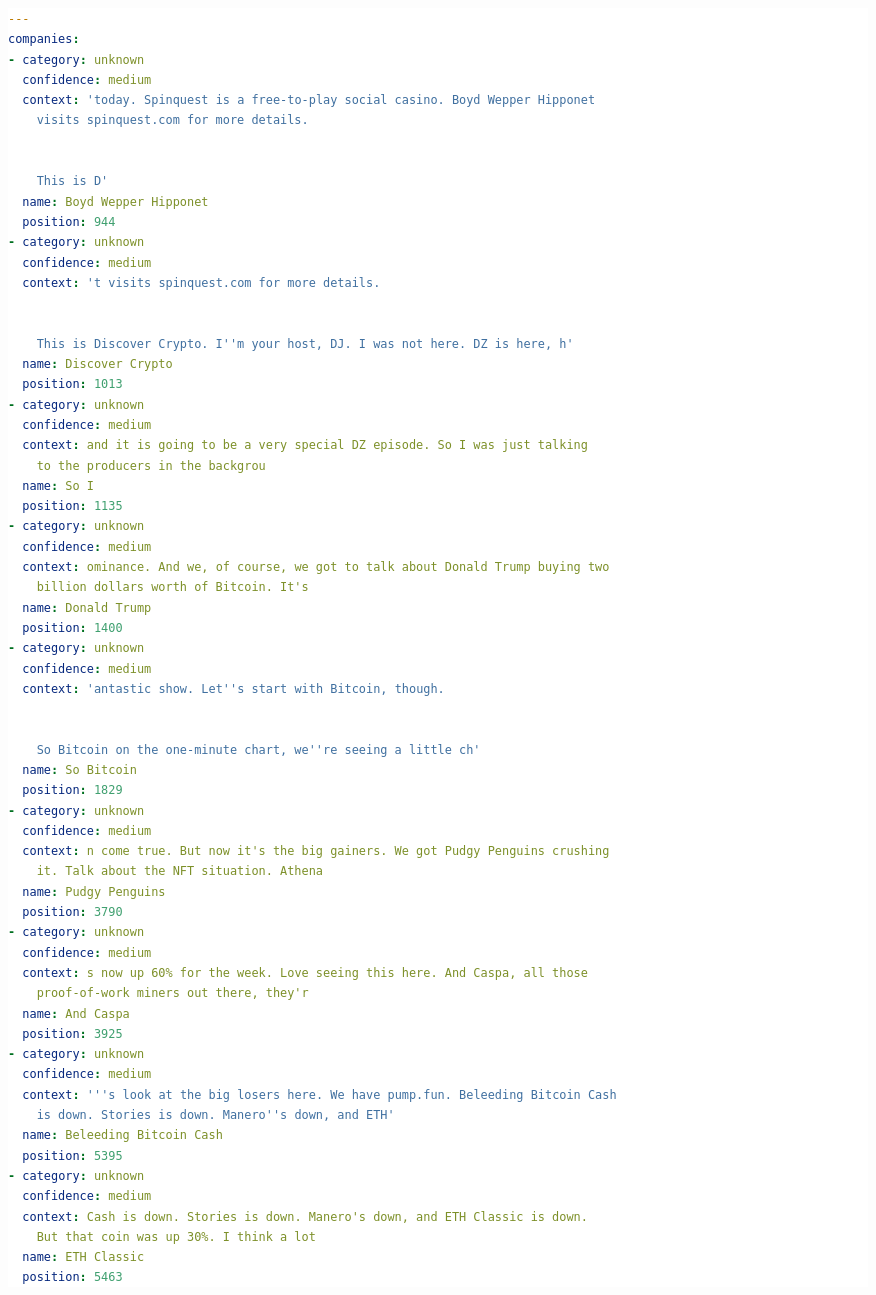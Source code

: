 ```yaml
---
companies:
- category: unknown
  confidence: medium
  context: 'today. Spinquest is a free-to-play social casino. Boyd Wepper Hipponet
    visits spinquest.com for more details.


    This is D'
  name: Boyd Wepper Hipponet
  position: 944
- category: unknown
  confidence: medium
  context: 't visits spinquest.com for more details.


    This is Discover Crypto. I''m your host, DJ. I was not here. DZ is here, h'
  name: Discover Crypto
  position: 1013
- category: unknown
  confidence: medium
  context: and it is going to be a very special DZ episode. So I was just talking
    to the producers in the backgrou
  name: So I
  position: 1135
- category: unknown
  confidence: medium
  context: ominance. And we, of course, we got to talk about Donald Trump buying two
    billion dollars worth of Bitcoin. It's
  name: Donald Trump
  position: 1400
- category: unknown
  confidence: medium
  context: 'antastic show. Let''s start with Bitcoin, though.


    So Bitcoin on the one-minute chart, we''re seeing a little ch'
  name: So Bitcoin
  position: 1829
- category: unknown
  confidence: medium
  context: n come true. But now it's the big gainers. We got Pudgy Penguins crushing
    it. Talk about the NFT situation. Athena
  name: Pudgy Penguins
  position: 3790
- category: unknown
  confidence: medium
  context: s now up 60% for the week. Love seeing this here. And Caspa, all those
    proof-of-work miners out there, they'r
  name: And Caspa
  position: 3925
- category: unknown
  confidence: medium
  context: '''s look at the big losers here. We have pump.fun. Beleeding Bitcoin Cash
    is down. Stories is down. Manero''s down, and ETH'
  name: Beleeding Bitcoin Cash
  position: 5395
- category: unknown
  confidence: medium
  context: Cash is down. Stories is down. Manero's down, and ETH Classic is down.
    But that coin was up 30%. I think a lot
  name: ETH Classic
  position: 5463
```